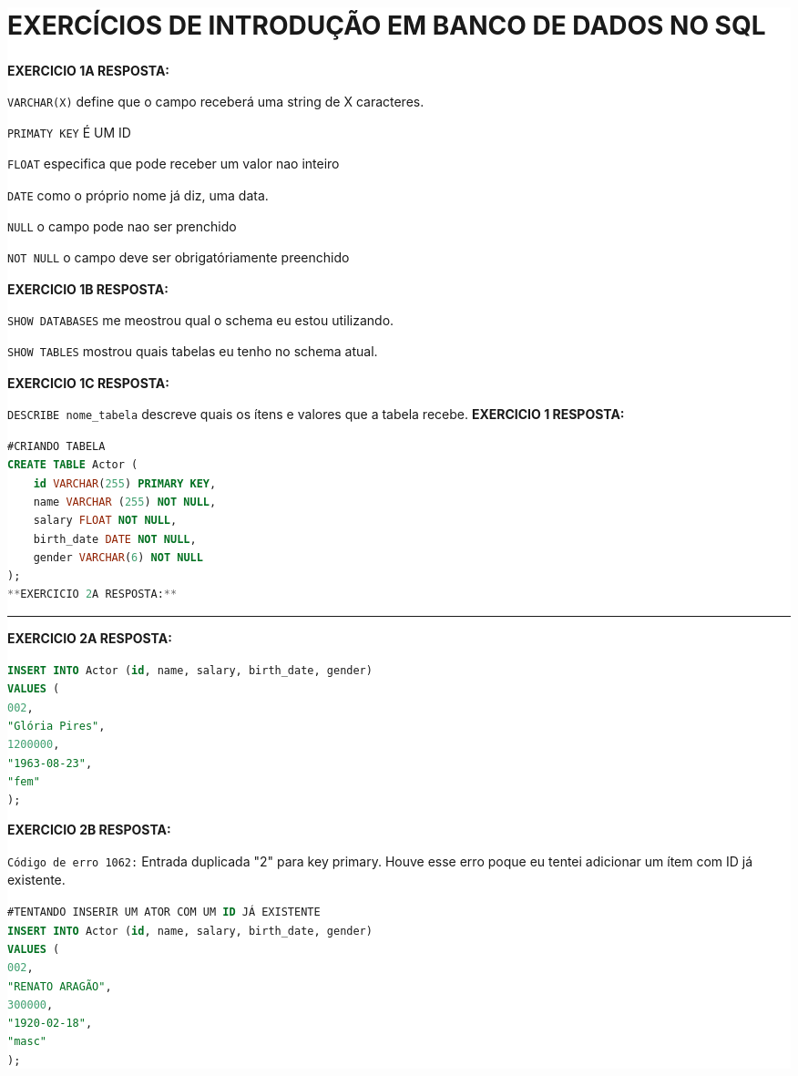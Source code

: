 # **EXERCÍCIOS DE INTRODUÇÃO EM  BANCO DE DADOS NO SQL**

**EXERCICIO 1A RESPOSTA:** 

```VARCHAR(X)``` define que o campo receberá uma string de X caracteres.

```PRIMATY KEY```  É UM ID

```FLOAT``` especifica que pode receber um valor nao inteiro

```DATE``` como o próprio nome já diz, uma data.

```NULL``` o campo pode nao ser prenchido

```NOT NULL``` o campo deve ser obrigatóriamente preenchido

**EXERCICIO 1B RESPOSTA:** 

```SHOW DATABASES``` me meostrou qual o schema eu estou utilizando.

```SHOW TABLES``` mostrou quais tabelas eu tenho no schema atual.

**EXERCICIO 1C RESPOSTA:** 

```DESCRIBE nome_tabela``` descreve quais os ítens e valores que a tabela recebe.
**EXERCICIO 1 RESPOSTA:** 
```sql
#CRIANDO TABELA
CREATE TABLE Actor (
    id VARCHAR(255) PRIMARY KEY,
    name VARCHAR (255) NOT NULL,
    salary FLOAT NOT NULL,
    birth_date DATE NOT NULL,
    gender VARCHAR(6) NOT NULL
);
**EXERCICIO 2A RESPOSTA:** 
```
---
**EXERCICIO 2A RESPOSTA:** 
```sql
INSERT INTO Actor (id, name, salary, birth_date, gender)
VALUES (
002,
"Glória Pires",
1200000,
"1963-08-23",
"fem"
);

```
**EXERCICIO 2B RESPOSTA:** 

```Código de erro 1062:``` Entrada duplicada "2" para key primary.
Houve esse erro poque eu tentei adicionar um ítem com ID já existente.

```sql
#TENTANDO INSERIR UM ATOR COM UM ID JÁ EXISTENTE
INSERT INTO Actor (id, name, salary, birth_date, gender)
VALUES (
002,
"RENATO ARAGÃO",
300000,
"1920-02-18",
"masc"
);
```